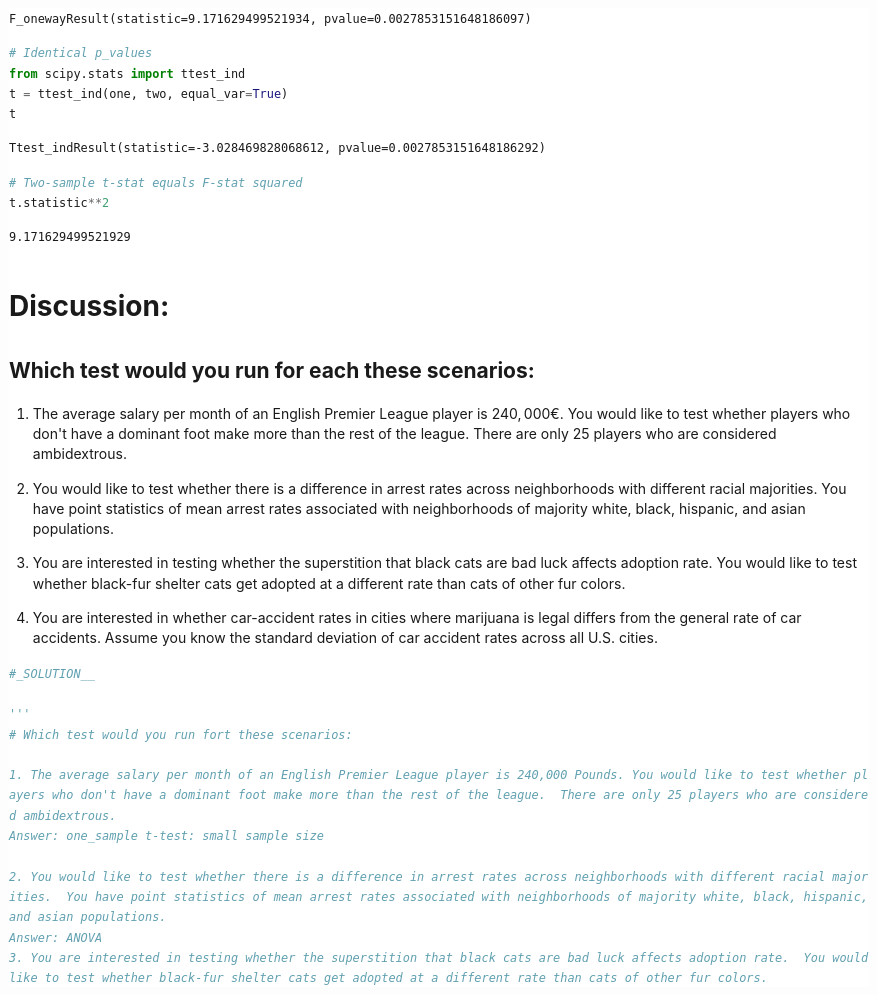     F_onewayResult(statistic=9.171629499521934, pvalue=0.0027853151648186097)




```python
# Identical p_values
from scipy.stats import ttest_ind
t = ttest_ind(one, two, equal_var=True)
t

```




    Ttest_indResult(statistic=-3.028469828068612, pvalue=0.0027853151648186292)




```python
# Two-sample t-stat equals F-stat squared
t.statistic**2
```




    9.171629499521929



# Discussion:

## Which test would you run for each these scenarios:

1. The average salary per month of an English Premier League player is $240,000€$. You would like to test whether players who don't have a dominant foot make more than the rest of the league.  There are only 25 players who are considered ambidextrous. 

2. You would like to test whether there is a difference in arrest rates across neighborhoods with different racial majorities.  You have point statistics of mean arrest rates associated with neighborhoods of majority white, black, hispanic, and asian populations.

3. You are interested in testing whether the superstition that black cats are bad luck affects adoption rate.  You would like to test whether black-fur shelter cats get adopted at a different rate than cats of other fur colors.

4. You are interested in whether car-accident rates in cities where marijuana is legal differs from the general rate of car accidents.  Assume you know the standard deviation of car accident rates across all U.S. cities.




```python
#_SOLUTION__

'''
# Which test would you run fort these scenarios:

1. The average salary per month of an English Premier League player is 240,000 Pounds. You would like to test whether players who don't have a dominant foot make more than the rest of the league.  There are only 25 players who are considered ambidextrous. 
Answer: one_sample t-test: small sample size  

2. You would like to test whether there is a difference in arrest rates across neighborhoods with different racial majorities.  You have point statistics of mean arrest rates associated with neighborhoods of majority white, black, hispanic, and asian populations.
Answer: ANOVA  
3. You are interested in testing whether the superstition that black cats are bad luck affects adoption rate.  You would like to test whether black-fur shelter cats get adopted at a different rate than cats of other fur colors.
```